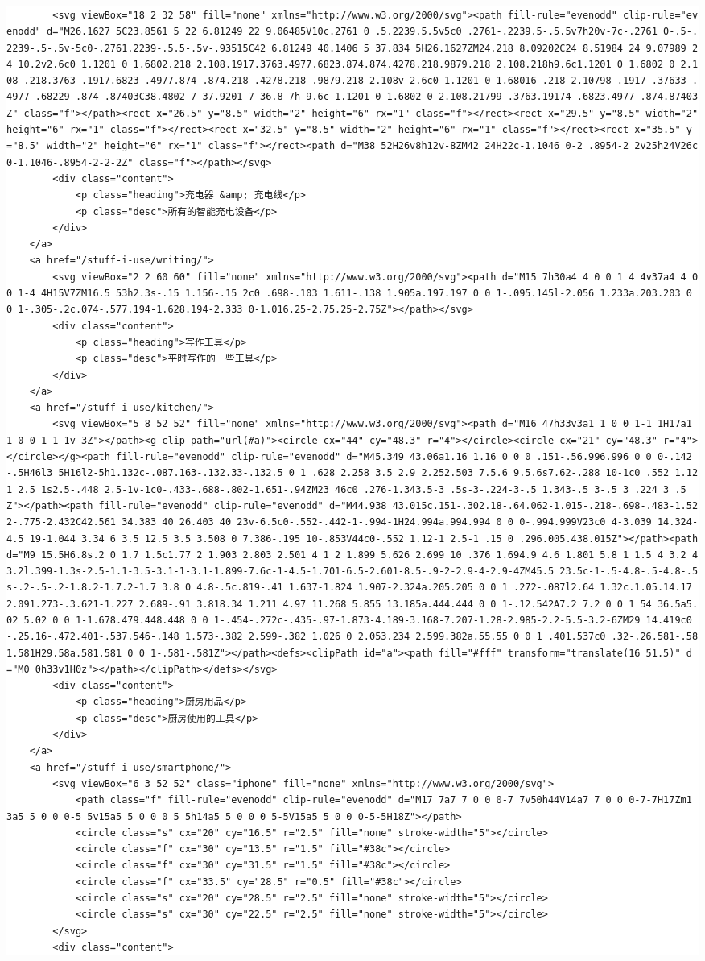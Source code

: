             <svg viewBox="18 2 32 58" fill="none" xmlns="http://www.w3.org/2000/svg"><path fill-rule="evenodd" clip-rule="evenodd" d="M26.1627 5C23.8561 5 22 6.81249 22 9.06485V10c.2761 0 .5.2239.5.5v5c0 .2761-.2239.5-.5.5v7h20v-7c-.2761 0-.5-.2239-.5-.5v-5c0-.2761.2239-.5.5-.5v-.93515C42 6.81249 40.1406 5 37.834 5H26.1627ZM24.218 8.09202C24 8.51984 24 9.07989 24 10.2v2.6c0 1.1201 0 1.6802.218 2.108.1917.3763.4977.6823.874.874.4278.218.9879.218 2.108.218h9.6c1.1201 0 1.6802 0 2.108-.218.3763-.1917.6823-.4977.874-.874.218-.4278.218-.9879.218-2.108v-2.6c0-1.1201 0-1.68016-.218-2.10798-.1917-.37633-.4977-.68229-.874-.87403C38.4802 7 37.9201 7 36.8 7h-9.6c-1.1201 0-1.6802 0-2.108.21799-.3763.19174-.6823.4977-.874.87403Z" class="f"></path><rect x="26.5" y="8.5" width="2" height="6" rx="1" class="f"></rect><rect x="29.5" y="8.5" width="2" height="6" rx="1" class="f"></rect><rect x="32.5" y="8.5" width="2" height="6" rx="1" class="f"></rect><rect x="35.5" y="8.5" width="2" height="6" rx="1" class="f"></rect><path d="M38 52H26v8h12v-8ZM42 24H22c-1.1046 0-2 .8954-2 2v25h24V26c0-1.1046-.8954-2-2-2Z" class="f"></path></svg>
            <div class="content">
                <p class="heading">充电器 &amp; 充电线</p>
                <p class="desc">所有的智能充电设备</p>
            </div>
        </a>
        <a href="/stuff-i-use/writing/">
            <svg viewBox="2 2 60 60" fill="none" xmlns="http://www.w3.org/2000/svg"><path d="M15 7h30a4 4 0 0 1 4 4v37a4 4 0 0 1-4 4H15V7ZM16.5 53h2.3s-.15 1.156-.15 2c0 .698-.103 1.611-.138 1.905a.197.197 0 0 1-.095.145l-2.056 1.233a.203.203 0 0 1-.305-.2c.074-.577.194-1.628.194-2.333 0-1.016.25-2.75.25-2.75Z"></path></svg>
            <div class="content">
                <p class="heading">写作工具</p>
                <p class="desc">平时写作的一些工具</p>
            </div>
        </a>
        <a href="/stuff-i-use/kitchen/">
            <svg viewBox="5 8 52 52" fill="none" xmlns="http://www.w3.org/2000/svg"><path d="M16 47h33v3a1 1 0 0 1-1 1H17a1 1 0 0 1-1-1v-3Z"></path><g clip-path="url(#a)"><circle cx="44" cy="48.3" r="4"></circle><circle cx="21" cy="48.3" r="4"></circle></g><path fill-rule="evenodd" clip-rule="evenodd" d="M45.349 43.06a1.16 1.16 0 0 0 .151-.56.996.996 0 0 0-.142-.5H46l3 5H16l2-5h1.132c-.087.163-.132.33-.132.5 0 1 .628 2.258 3.5 2.9 2.252.503 7.5.6 9.5.6s7.62-.288 10-1c0 .552 1.12 1 2.5 1s2.5-.448 2.5-1v-1c0-.433-.688-.802-1.651-.94ZM23 46c0 .276-1.343.5-3 .5s-3-.224-3-.5 1.343-.5 3-.5 3 .224 3 .5Z"></path><path fill-rule="evenodd" clip-rule="evenodd" d="M44.938 43.015c.151-.302.18-.64.062-1.015-.218-.698-.483-1.522-.775-2.432C42.561 34.383 40 26.403 40 23v-6.5c0-.552-.442-1-.994-1H24.994a.994.994 0 0 0-.994.999V23c0 4-3.039 14.324-4.5 19-1.044 3.34 6 3.5 12.5 3.5 3.508 0 7.386-.195 10-.853V44c0-.552 1.12-1 2.5-1 .15 0 .296.005.438.015Z"></path><path d="M9 15.5H6.8s.2 0 1.7 1.5c1.77 2 1.903 2.803 2.501 4 1 2 1.899 5.626 2.699 10 .376 1.694.9 4.6 1.801 5.8 1 1.5 4 3.2 4 3.2l.399-1.3s-2.5-1.1-3.5-3.1-1-3.1-1.899-7.6c-1-4.5-1.701-6.5-2.601-8.5-.9-2-2.9-4-2.9-4ZM45.5 23.5c-1-.5-4.8-.5-4.8-.5s-.2-.5-.2-1.8.2-1.7.2-1.7 3.8 0 4.8-.5c.819-.41 1.637-1.824 1.907-2.324a.205.205 0 0 1 .272-.087l2.64 1.32c.1.05.14.172.091.273-.3.621-1.227 2.689-.91 3.818.34 1.211 4.97 11.268 5.855 13.185a.444.444 0 0 1-.12.542A7.2 7.2 0 0 1 54 36.5a5.02 5.02 0 0 1-1.678.479.448.448 0 0 1-.454-.272c-.435-.97-1.873-4.189-3.168-7.207-1.28-2.985-2.2-5.5-3.2-6ZM29 14.419c0-.25.16-.472.401-.537.546-.148 1.573-.382 2.599-.382 1.026 0 2.053.234 2.599.382a.55.55 0 0 1 .401.537c0 .32-.26.581-.581.581H29.58a.581.581 0 0 1-.581-.581Z"></path><defs><clipPath id="a"><path fill="#fff" transform="translate(16 51.5)" d="M0 0h33v1H0z"></path></clipPath></defs></svg>
            <div class="content">
                <p class="heading">厨房用品</p>
                <p class="desc">厨房使用的工具</p>
            </div>
        </a>
        <a href="/stuff-i-use/smartphone/">
            <svg viewBox="6 3 52 52" class="iphone" fill="none" xmlns="http://www.w3.org/2000/svg">
                <path class="f" fill-rule="evenodd" clip-rule="evenodd" d="M17 7a7 7 0 0 0-7 7v50h44V14a7 7 0 0 0-7-7H17Zm1 3a5 5 0 0 0-5 5v15a5 5 0 0 0 5 5h14a5 5 0 0 0 5-5V15a5 5 0 0 0-5-5H18Z"></path>
                <circle class="s" cx="20" cy="16.5" r="2.5" fill="none" stroke-width="5"></circle>
                <circle class="f" cx="30" cy="13.5" r="1.5" fill="#38c"></circle>
                <circle class="f" cx="30" cy="31.5" r="1.5" fill="#38c"></circle>
                <circle class="f" cx="33.5" cy="28.5" r="0.5" fill="#38c"></circle>
                <circle class="s" cx="20" cy="28.5" r="2.5" fill="none" stroke-width="5"></circle>
                <circle class="s" cx="30" cy="22.5" r="2.5" fill="none" stroke-width="5"></circle>
            </svg>
            <div class="content">